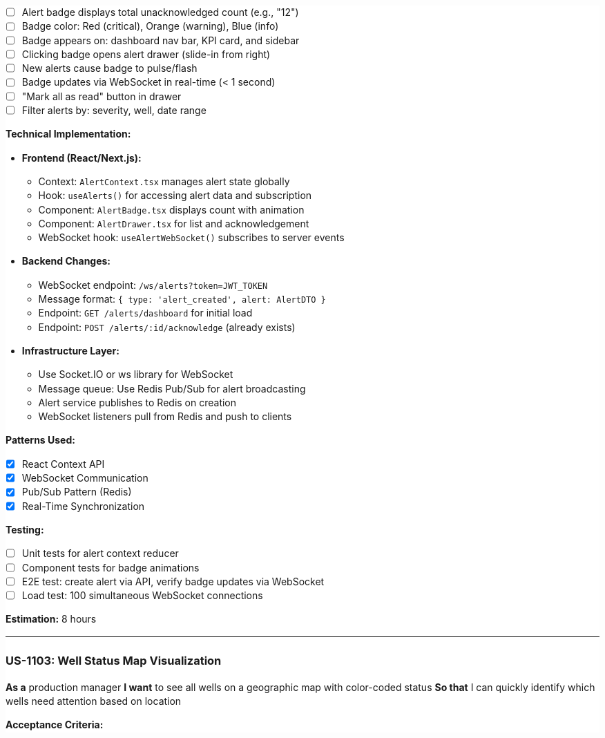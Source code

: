 - [ ] Alert badge displays total unacknowledged count (e.g., "12")
- [ ] Badge color: Red (critical), Orange (warning), Blue (info)
- [ ] Badge appears on: dashboard nav bar, KPI card, and sidebar
- [ ] Clicking badge opens alert drawer (slide-in from right)
- [ ] New alerts cause badge to pulse/flash
- [ ] Badge updates via WebSocket in real-time (< 1 second)
- [ ] "Mark all as read" button in drawer
- [ ] Filter alerts by: severity, well, date range

**Technical Implementation:**

- **Frontend (React/Next.js):**
  - Context: `AlertContext.tsx` manages alert state globally
  - Hook: `useAlerts()` for accessing alert data and subscription
  - Component: `AlertBadge.tsx` displays count with animation
  - Component: `AlertDrawer.tsx` for list and acknowledgement
  - WebSocket hook: `useAlertWebSocket()` subscribes to server events

- **Backend Changes:**
  - WebSocket endpoint: `/ws/alerts?token=JWT_TOKEN`
  - Message format: `{ type: 'alert_created', alert: AlertDTO }`
  - Endpoint: `GET /alerts/dashboard` for initial load
  - Endpoint: `POST /alerts/:id/acknowledge` (already exists)

- **Infrastructure Layer:**
  - Use Socket.IO or ws library for WebSocket
  - Message queue: Use Redis Pub/Sub for alert broadcasting
  - Alert service publishes to Redis on creation
  - WebSocket listeners pull from Redis and push to clients

**Patterns Used:**

- [x] React Context API
- [x] WebSocket Communication
- [x] Pub/Sub Pattern (Redis)
- [x] Real-Time Synchronization

**Testing:**

- [ ] Unit tests for alert context reducer
- [ ] Component tests for badge animations
- [ ] E2E test: create alert via API, verify badge updates via WebSocket
- [ ] Load test: 100 simultaneous WebSocket connections

**Estimation:** 8 hours

---

### US-1103: Well Status Map Visualization

**As a** production manager
**I want** to see all wells on a geographic map with color-coded status
**So that** I can quickly identify which wells need attention based on location

**Acceptance Criteria:**
